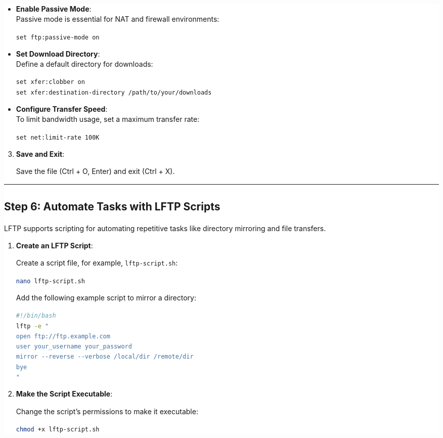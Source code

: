    - **Enable Passive Mode**:  
     Passive mode is essential for NAT and firewall environments:  
     ```plaintext
     set ftp:passive-mode on
     ```

   - **Set Download Directory**:  
     Define a default directory for downloads:  
     ```plaintext
     set xfer:clobber on
     set xfer:destination-directory /path/to/your/downloads
     ```

   - **Configure Transfer Speed**:  
     To limit bandwidth usage, set a maximum transfer rate:  
     ```plaintext
     set net:limit-rate 100K
     ```

3. **Save and Exit**:  

   Save the file (Ctrl + O, Enter) and exit (Ctrl + X).  

---

## **Step 6: Automate Tasks with LFTP Scripts**

LFTP supports scripting for automating repetitive tasks like directory mirroring and file transfers.

1. **Create an LFTP Script**:  

   Create a script file, for example, `lftp-script.sh`:  

   ```bash
   nano lftp-script.sh
   ```

   Add the following example script to mirror a directory:  

   ```bash
   #!/bin/bash
   lftp -e "
   open ftp://ftp.example.com
   user your_username your_password
   mirror --reverse --verbose /local/dir /remote/dir
   bye
   "
   ```

2. **Make the Script Executable**:  

   Change the script’s permissions to make it executable:  

   ```bash
   chmod +x lftp-script.sh
   ```

